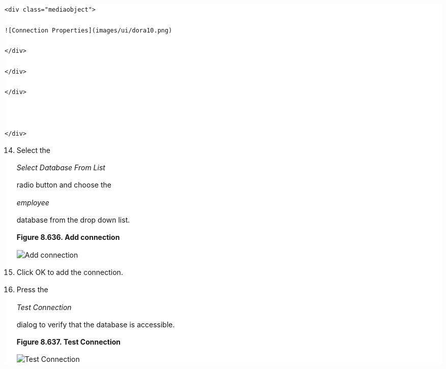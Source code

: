     <div class="mediaobject">

    ![Connection Properties](images/ui/dora10.png)

    </div>

    </div>

    </div>

      

    </div>

14. Select the

    <span class="emphasis">*Select Database From List*</span>

    radio button and choose the

    <span class="emphasis">*employee*</span>

    database from the drop down list.

    <div class="figure-float">

    <div id="fbdora11_01" class="figure">

    **Figure 8.636. Add connection**

    <div class="figure-contents">

    <div class="mediaobject">

    ![Add connection](images/ui/fbdora11.png)

    </div>

    </div>

    </div>

      

    </div>

15. Click OK to add the connection.

16. Press the

    <span class="emphasis">*Test Connection*</span>

    dialog to verify that the database is accessible.

    <div class="figure-float">

    <div id="dora12_05" class="figure">

    **Figure 8.637. Test Connection**

    <div class="figure-contents">

    <div class="mediaobject">

    ![Test Connection](images/ui/dora12.png)
